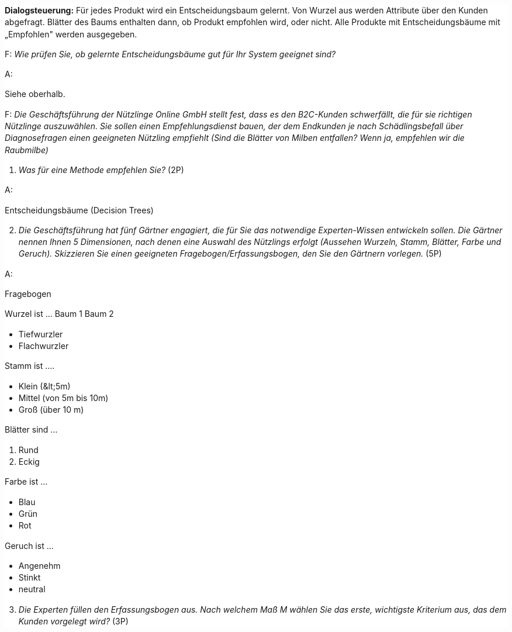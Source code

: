 **Dialogsteuerung:** Für jedes Produkt wird ein Entscheidungsbaum gelernt. Von Wurzel aus werden Attribute über den Kunden abgefragt. Blätter des Baums enthalten dann, ob Produkt empfohlen wird, oder nicht. Alle Produkte mit Entscheidungsbäume mit „Empfohlen" werden ausgegeben.

F: *Wie prüfen Sie, ob gelernte Entscheidungsbäume gut für Ihr System geeignet sind?*

A:

Siehe oberhalb.

F: *Die Geschäftsführung der Nützlinge Online GmbH stellt fest, dass es den B2C-Kunden schwerfällt, die für sie richtigen Nützlinge auszuwählen. Sie sollen einen Empfehlungsdienst bauen, der dem Endkunden je nach Schädlingsbefall über Diagnosefragen einen geeigneten Nützling empfiehlt (Sind die Blätter von Milben entfallen? Wenn ja, empfehlen wir die Raubmilbe)*

1. *Was für eine Methode empfehlen Sie?* \(2P\)

A:

Entscheidungsbäume \(Decision Trees\)

2. *Die Geschäftsführung hat fünf Gärtner engagiert, die für Sie das notwendige Experten-Wissen entwickeln sollen. Die Gärtner nennen Ihnen 5 Dimensionen, nach denen eine Auswahl des Nützlings erfolgt \(Aussehen Wurzeln, Stamm, Blätter, Farbe und Geruch\). Skizzieren Sie einen geeigneten Fragebogen/Erfassungsbogen, den Sie den Gärtnern vorlegen.* \(5P\)

A:

Fragebogen

Wurzel ist ... Baum 1 Baum 2

* Tiefwurzler
* Flachwurzler

Stamm ist ....

* Klein \(\&lt;5m\)
* Mittel \(von 5m bis 10m\)
* Groß \(über 10 m\)

Blätter sind ...

1. Rund
2. Eckig

Farbe ist ...

* Blau
* Grün
* Rot

Geruch ist ...

* Angenehm
* Stinkt
* neutral

3. *Die Experten füllen den Erfassungsbogen aus. Nach welchem Maß M wählen Sie das erste, wichtigste Kriterium aus, das dem Kunden vorgelegt wird?* \(3P\)
